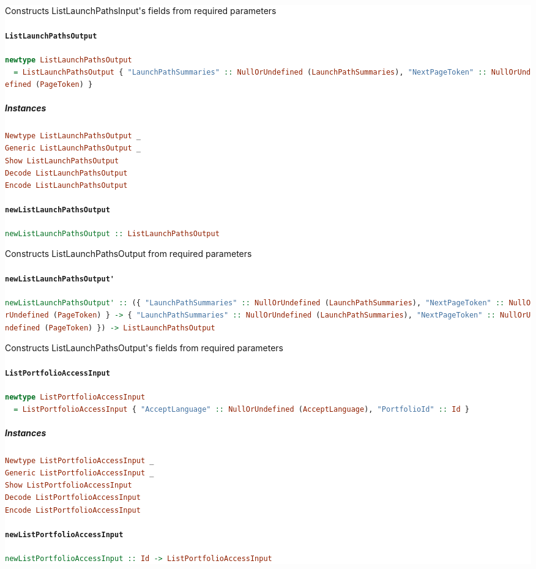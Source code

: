 Constructs ListLaunchPathsInput's fields from required parameters

#### `ListLaunchPathsOutput`

``` purescript
newtype ListLaunchPathsOutput
  = ListLaunchPathsOutput { "LaunchPathSummaries" :: NullOrUndefined (LaunchPathSummaries), "NextPageToken" :: NullOrUndefined (PageToken) }
```

##### Instances
``` purescript
Newtype ListLaunchPathsOutput _
Generic ListLaunchPathsOutput _
Show ListLaunchPathsOutput
Decode ListLaunchPathsOutput
Encode ListLaunchPathsOutput
```

#### `newListLaunchPathsOutput`

``` purescript
newListLaunchPathsOutput :: ListLaunchPathsOutput
```

Constructs ListLaunchPathsOutput from required parameters

#### `newListLaunchPathsOutput'`

``` purescript
newListLaunchPathsOutput' :: ({ "LaunchPathSummaries" :: NullOrUndefined (LaunchPathSummaries), "NextPageToken" :: NullOrUndefined (PageToken) } -> { "LaunchPathSummaries" :: NullOrUndefined (LaunchPathSummaries), "NextPageToken" :: NullOrUndefined (PageToken) }) -> ListLaunchPathsOutput
```

Constructs ListLaunchPathsOutput's fields from required parameters

#### `ListPortfolioAccessInput`

``` purescript
newtype ListPortfolioAccessInput
  = ListPortfolioAccessInput { "AcceptLanguage" :: NullOrUndefined (AcceptLanguage), "PortfolioId" :: Id }
```

##### Instances
``` purescript
Newtype ListPortfolioAccessInput _
Generic ListPortfolioAccessInput _
Show ListPortfolioAccessInput
Decode ListPortfolioAccessInput
Encode ListPortfolioAccessInput
```

#### `newListPortfolioAccessInput`

``` purescript
newListPortfolioAccessInput :: Id -> ListPortfolioAccessInput
```

